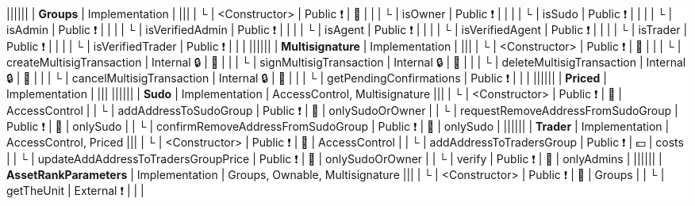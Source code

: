 ||||||
| **Groups** | Implementation |  |||
| └ | \<Constructor\> | Public ❗️ | 🛑  | |
| └ | isOwner | Public ❗️ |   | |
| └ | isSudo | Public ❗️ |   | |
| └ | isAdmin | Public ❗️ |   | |
| └ | isVerifiedAdmin | Public ❗️ |   | |
| └ | isAgent | Public ❗️ |   | |
| └ | isVerifiedAgent | Public ❗️ |   | |
| └ | isTrader | Public ❗️ |   | |
| └ | isVerifiedTrader | Public ❗️ |   | |
||||||
| **Multisignature** | Implementation |  |||
| └ | \<Constructor\> | Public ❗️ | 🛑  | |
| └ | createMultisigTransaction | Internal 🔒 | 🛑  | |
| └ | signMultisigTransaction | Internal 🔒 | 🛑  | |
| └ | deleteMultisigTransaction | Internal 🔒 | 🛑  | |
| └ | cancelMultisigTransaction | Internal 🔒 | 🛑  | |
| └ | getPendingConfirmations | Public ❗️ |   | |
||||||
| **Priced** | Implementation |  |||
||||||
| **Sudo** | Implementation | AccessControl, Multisignature |||
| └ | \<Constructor\> | Public ❗️ | 🛑  | AccessControl |
| └ | addAddressToSudoGroup | Public ❗️ | 🛑  | onlySudoOrOwner |
| └ | requestRemoveAddressFromSudoGroup | Public ❗️ | 🛑  | onlySudo |
| └ | confirmRemoveAddressFromSudoGroup | Public ❗️ | 🛑  | onlySudo |
||||||
| **Trader** | Implementation | AccessControl, Priced |||
| └ | \<Constructor\> | Public ❗️ | 🛑  | AccessControl |
| └ | addAddressToTradersGroup | Public ❗️ |  💵 | costs |
| └ | updateAddAddressToTradersGroupPrice | Public ❗️ | 🛑  | onlySudoOrOwner |
| └ | verify | Public ❗️ | 🛑  | onlyAdmins |
||||||
| **AssetRankParameters** | Implementation | Groups, Ownable, Multisignature |||
| └ | \<Constructor\> | Public ❗️ | 🛑  | Groups |
| └ | getTheUnit | External ❗️ |   | |